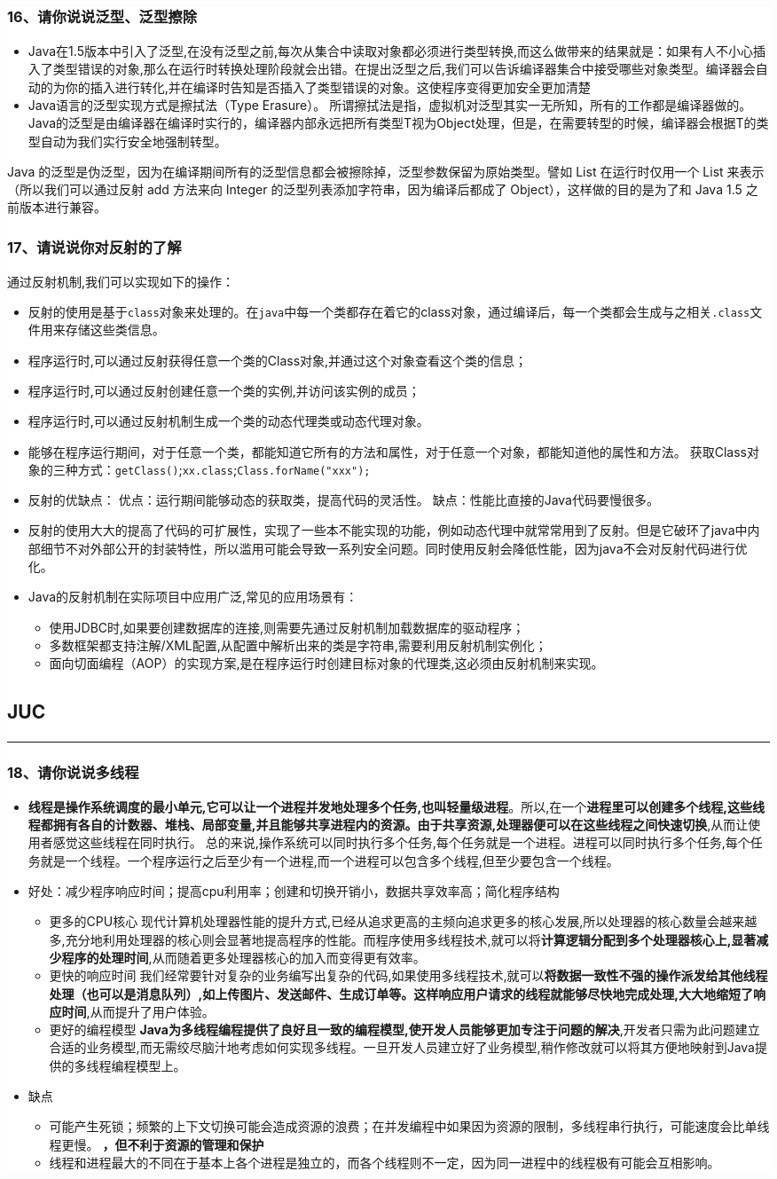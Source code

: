 ### 16、**请你说说泛型、泛型擦除**

-   Java在1.5版本中引入了泛型,在没有泛型之前,每次从集合中读取对象都必须进行类型转换,而这么做带来的结果就是：如果有人不小心插入了类型错误的对象,那么在运行时转换处理阶段就会出错。在提出泛型之后,我们可以告诉编译器集合中接受哪些对象类型。编译器会自动的为你的插入进行转化,并在编译时告知是否插入了类型错误的对象。这使程序变得更加安全更加清楚
-   Java语言的泛型实现方式是擦拭法（Type Erasure）。 所谓擦拭法是指，虚拟机对泛型其实一无所知，所有的工作都是编译器做的。Java的泛型是由编译器在编译时实行的，编译器内部永远把所有类型T视为Object处理，但是，在需要转型的时候，编译器会根据T的类型自动为我们实行安全地强制转型。

Java 的泛型是伪泛型，因为在编译期间所有的泛型信息都会被擦除掉，泛型参数保留为原始类型。譬如 List 在运行时仅用一个 List 来表示（所以我们可以通过反射 add 方法来向 Integer 的泛型列表添加字符串，因为编译后都成了 Object），这样做的目的是为了和 Java 1.5 之前版本进行兼容。

### 17、**请说说你对反射的了解**

通过反射机制,我们可以实现如下的操作：

-   反射的使用是基于`class`对象来处理的。在`java`中每一个类都存在着它的class对象，通过编译后，每一个类都会生成与之相关`.class`文件用来存储这些类信息。

-   程序运行时,可以通过反射获得任意一个类的Class对象,并通过这个对象查看这个类的信息；

-   程序运行时,可以通过反射创建任意一个类的实例,并访问该实例的成员；

-   程序运行时,可以通过反射机制生成一个类的动态代理类或动态代理对象。

-   能够在程序运行期间，对于任意一个类，都能知道它所有的方法和属性，对于任意一个对象，都能知道他的属性和方法。 获取Class对象的三种方式：`getClass()`;`xx.class`;`Class.forName("xxx");`

-   反射的优缺点： 优点：运行期间能够动态的获取类，提高代码的灵活性。 缺点：性能比直接的Java代码要慢很多。

-   反射的使用大大的提高了代码的可扩展性，实现了一些本不能实现的功能，例如动态代理中就常常用到了反射。但是它破环了java中内部细节不对外部公开的封装特性，所以滥用可能会导致一系列安全问题。同时使用反射会降低性能，因为java不会对反射代码进行优化。

-   Java的反射机制在实际项目中应用广泛,常见的应用场景有：

    -   使用JDBC时,如果要创建数据库的连接,则需要先通过反射机制加载数据库的驱动程序；
    -   多数框架都支持注解/XML配置,从配置中解析出来的类是字符串,需要利用反射机制实例化；
    -   面向切面编程（AOP）的实现方案,是在程序运行时创建目标对象的代理类,这必须由反射机制来实现。

## JUC
--------

### 18、**请你说说多线程**

-   **线程是操作系统调度的最小单元,它可以让一个进程并发地处理多个任务,也叫轻量级进程**。所以,在一个**进程里可以创建多个线程,这些线程都拥有各自的计数器、堆栈、局部变量,并且能够共享进程内的资源。由于共享资源,处理器便可以在这些线程之间快速切换**,从而让使用者感觉这些线程在同时执行。 总的来说,操作系统可以同时执行多个任务,每个任务就是一个进程。进程可以同时执行多个任务,每个任务就是一个线程。一个程序运行之后至少有一个进程,而一个进程可以包含多个线程,但至少要包含一个线程。

-   好处：减少程序响应时间；提高cpu利用率；创建和切换开销小，数据共享效率高；简化程序结构

    -   更多的CPU核心 现代计算机处理器性能的提升方式,已经从追求更高的主频向追求更多的核心发展,所以处理器的核心数量会越来越多,充分地利用处理器的核心则会显著地提高程序的性能。而程序使用多线程技术,就可以将**计算逻辑分配到多个处理器核心上,显著减少程序的处理时间**,从而随着更多处理器核心的加入而变得更有效率。
    -   更快的响应时间 我们经常要针对复杂的业务编写出复杂的代码,如果使用多线程技术,就可以**将数据一致性不强的操作派发给其他线程处理（也可以是消息队列）,如上传图片、发送邮件、生成订单等。这样响应用户请求的线程就能够尽快地完成处理,大大地缩短了响应时间**,从而提升了用户体验。
    -   更好的编程模型 **Java为多线程编程提供了良好且一致的编程模型,使开发人员能够更加专注于问题的解决**,开发者只需为此问题建立合适的业务模型,而无需绞尽脑汁地考虑如何实现多线程。一旦开发人员建立好了业务模型,稍作修改就可以将其方便地映射到Java提供的多线程编程模型上。

-   缺点

    -   可能产生死锁；频繁的上下文切换可能会造成资源的浪费；在并发编程中如果因为资源的限制，多线程串行执行，可能速度会比单线程更慢。 **，但不利于资源的管理和保护**
    -   线程和进程最大的不同在于基本上各个进程是独立的，而各个线程则不一定，因为同一进程中的线程极有可能会互相影响。
